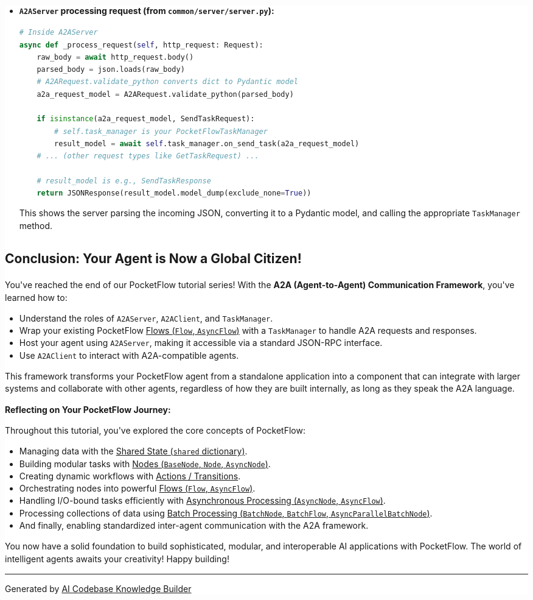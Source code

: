 *   **`A2AServer` processing request (from `common/server/server.py`):**
    ```python
    # Inside A2AServer
    async def _process_request(self, http_request: Request):
        raw_body = await http_request.body()
        parsed_body = json.loads(raw_body)
        # A2ARequest.validate_python converts dict to Pydantic model
        a2a_request_model = A2ARequest.validate_python(parsed_body)

        if isinstance(a2a_request_model, SendTaskRequest):
            # self.task_manager is your PocketFlowTaskManager
            result_model = await self.task_manager.on_send_task(a2a_request_model)
        # ... (other request types like GetTaskRequest) ...
        
        # result_model is e.g., SendTaskResponse
        return JSONResponse(result_model.model_dump(exclude_none=True))
    ```
    This shows the server parsing the incoming JSON, converting it to a Pydantic model, and calling the appropriate `TaskManager` method.

## Conclusion: Your Agent is Now a Global Citizen!

You've reached the end of our PocketFlow tutorial series! With the **A2A (Agent-to-Agent) Communication Framework**, you've learned how to:
*   Understand the roles of `A2AServer`, `A2AClient`, and `TaskManager`.
*   Wrap your existing PocketFlow [Flows (`Flow`, `AsyncFlow`)](04_flow___flow____asyncflow__.md) with a `TaskManager` to handle A2A requests and responses.
*   Host your agent using `A2AServer`, making it accessible via a standard JSON-RPC interface.
*   Use `A2AClient` to interact with A2A-compatible agents.

This framework transforms your PocketFlow agent from a standalone application into a component that can integrate with larger systems and collaborate with other agents, regardless of how they are built internally, as long as they speak the A2A language.

**Reflecting on Your PocketFlow Journey:**

Throughout this tutorial, you've explored the core concepts of PocketFlow:
*   Managing data with the [Shared State (`shared` dictionary)](01_shared_state___shared__dictionary__.md).
*   Building modular tasks with [Nodes (`BaseNode`, `Node`, `AsyncNode`)](02_node___basenode____node____asyncnode___.md).
*   Creating dynamic workflows with [Actions / Transitions](03_actions___transitions_.md).
*   Orchestrating nodes into powerful [Flows (`Flow`, `AsyncFlow`)](04_flow___flow____asyncflow__.md).
*   Handling I/O-bound tasks efficiently with [Asynchronous Processing (`AsyncNode`, `AsyncFlow`)](05_asynchronous_processing___asyncnode____asyncflow___.md).
*   Processing collections of data using [Batch Processing (`BatchNode`, `BatchFlow`, `AsyncParallelBatchNode`)](06_batch_processing___batchnode____batchflow____asyncparallelbatchnode___.md).
*   And finally, enabling standardized inter-agent communication with the A2A framework.

You now have a solid foundation to build sophisticated, modular, and interoperable AI applications with PocketFlow. The world of intelligent agents awaits your creativity! Happy building!

---

Generated by [AI Codebase Knowledge Builder](https://github.com/The-Pocket/Tutorial-Codebase-Knowledge)